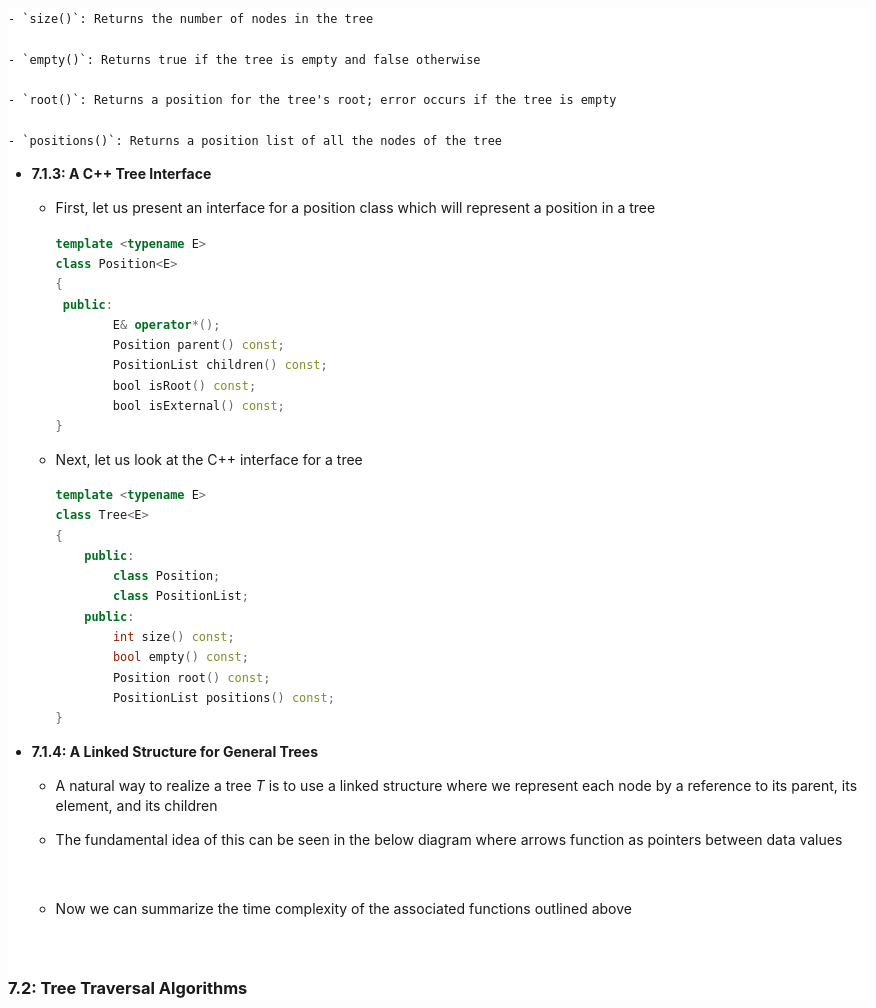     - `size()`: Returns the number of nodes in the tree
    
    - `empty()`: Returns true if the tree is empty and false otherwise
    
    - `root()`: Returns a position for the tree's root; error occurs if the tree is empty
    
    - `positions()`: Returns a position list of all the nodes of the tree

- **7.1.3: A C++ Tree Interface**
  
  - First, let us present an interface for a position class which will represent a position in a tree
    
    ```cpp
    template <typename E>
    class Position<E>
    {
     public:
            E& operator*();
            Position parent() const;
            PositionList children() const;
            bool isRoot() const;
            bool isExternal() const;
    }
    ```
  
  - Next, let us look at the C++ interface for a tree
    
    ```cpp
    template <typename E>
    class Tree<E>
    {
        public:
            class Position;
            class PositionList;
        public:
            int size() const;
            bool empty() const;
            Position root() const;
            PositionList positions() const;
    }
    ```

- **7.1.4: A Linked Structure for General Trees**
  
  - A natural way to realize a tree $T$ is to use a linked structure where we represent each node by a reference to its parent, its element, and its children
  
  - The fundamental idea of this can be seen in the below diagram where arrows function as pointers between data values
    
    <img title="" src="file:///Users/justin/Pictures/marktextImages/588bea6990ba01c20aaecc169aafd1aed6e4b11d.png" alt="" data-align="center" width="490">
  
  - Now we can summarize the time complexity of the associated functions outlined above 
    
    <img title="" src="file:///Users/justin/Pictures/marktextImages/52c75d678e88c13be63eeef2f562d96b61fad930.png" alt="" data-align="center" width="218">

### 7.2: Tree Traversal Algorithms
